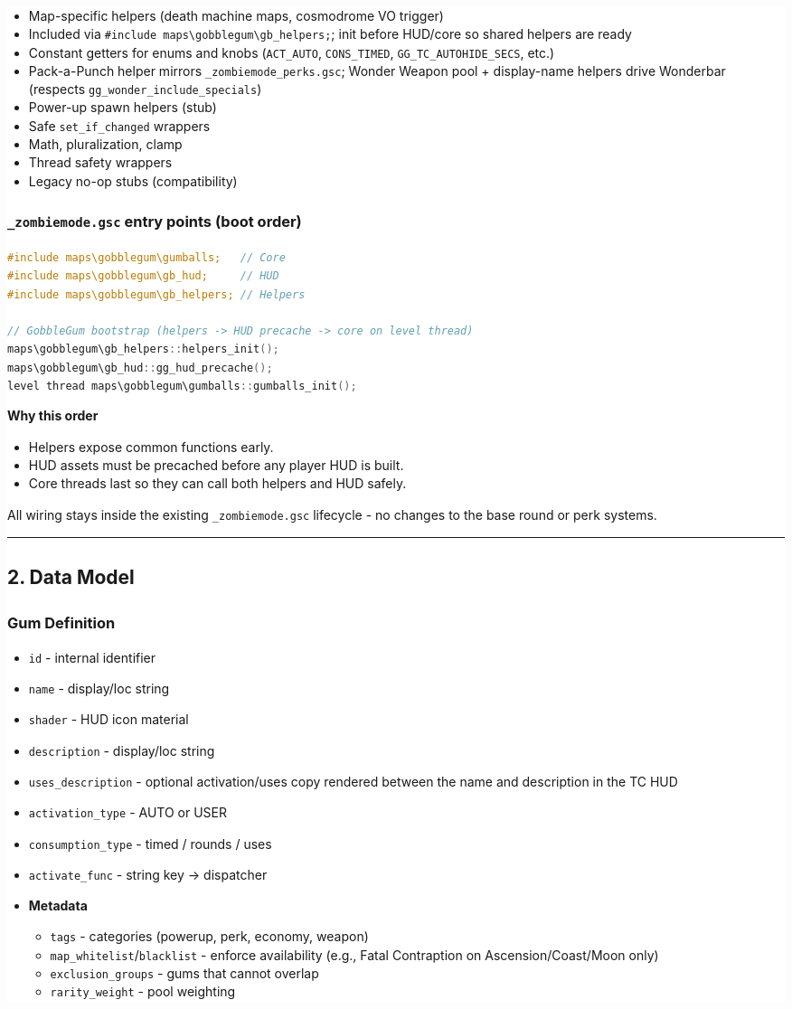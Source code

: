   * Map-specific helpers (death machine maps, cosmodrome VO trigger)
  * Included via `#include maps\gobblegum\gb_helpers;`; init before HUD/core so shared helpers are ready
  * Constant getters for enums and knobs (`ACT_AUTO`, `CONS_TIMED`, `GG_TC_AUTOHIDE_SECS`, etc.)
  * Pack-a-Punch helper mirrors `_zombiemode_perks.gsc`; Wonder Weapon pool + display-name helpers drive Wonderbar (respects `gg_wonder_include_specials`)
  * Power-up spawn helpers (stub)
  * Safe `set_if_changed` wrappers
  * Math, pluralization, clamp
  * Thread safety wrappers
  * Legacy no-op stubs (compatibility)

### `_zombiemode.gsc` entry points (boot order)

```c
#include maps\gobblegum\gumballs;   // Core
#include maps\gobblegum\gb_hud;     // HUD
#include maps\gobblegum\gb_helpers; // Helpers

// GobbleGum bootstrap (helpers -> HUD precache -> core on level thread)
maps\gobblegum\gb_helpers::helpers_init();
maps\gobblegum\gb_hud::gg_hud_precache();
level thread maps\gobblegum\gumballs::gumballs_init();
```

**Why this order**

* Helpers expose common functions early.
* HUD assets must be precached before any player HUD is built.
* Core threads last so they can call both helpers and HUD safely.

All wiring stays inside the existing `_zombiemode.gsc` lifecycle - no changes to the base round or perk systems.

---

## 2. Data Model

### Gum Definition

* `id` - internal identifier
* `name` - display/loc string
* `shader` - HUD icon material
* `description` - display/loc string
* `uses_description` - optional activation/uses copy rendered between the name and description in the TC HUD
* `activation_type` - AUTO or USER
* `consumption_type` - timed / rounds / uses
* `activate_func` - string key -> dispatcher
* **Metadata**

  * `tags` - categories (powerup, perk, economy, weapon)
  * `map_whitelist`/`blacklist` - enforce availability (e.g., Fatal Contraption on Ascension/Coast/Moon only)
  * `exclusion_groups` - gums that cannot overlap
  * `rarity_weight` - pool weighting
